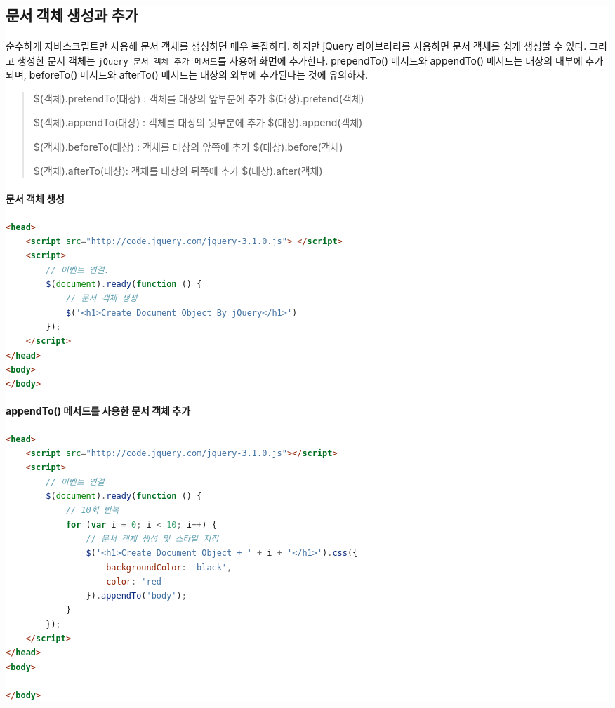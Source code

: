 

## 문서 객체 생성과 추가

순수하게 자바스크립트만 사용해 문서 객체를 생성하면 매우 복잡하다. 하지만 jQuery 라이브러리를 사용하면 문서 객체를 쉽게 생성할 수 있다. 그리고 생성한 문서 객체는 `jQuery 문서 객체 추가 메서드`를 사용해 화면에 추가한다. prependTo() 메서드와 appendTo() 메서드는 대상의 내부에 추가되며, beforeTo() 메서드와 afterTo() 메서드는 대상의 외부에 추가된다는 것에 유의하자.

> $(객체).pretendTo(대상) : 객체를 대상의 앞부분에 추가
> $(대상).pretend(객체)
>
> $(객체).appendTo(대상) : 객체를 대상의 뒷부분에 추가
> $(대상).append(객체)
>
> $(객체).beforeTo(대상) : 객체를 대상의 앞쪽에 추가
> $(대상).before(객체)
>
> $(객체).afterTo(대상): 객체를 대상의 뒤쪽에 추가
> $(대상).after(객체)



#### 문서 객체 생성

```html
<head>
    <script src="http://code.jquery.com/jquery-3.1.0.js"> </script>
    <script>
        // 이벤트 연결.
        $(document).ready(function () {
            // 문서 객체 생성
            $('<h1>Create Document Object By jQuery</h1>')
        });
    </script>
</head>
<body>
</body>
```



#### appendTo() 메서드를 사용한 문서 객체 추가

```html
<head>
    <script src="http://code.jquery.com/jquery-3.1.0.js"></script>
    <script>
        // 이벤트 연결
        $(document).ready(function () {
            // 10회 반복
            for (var i = 0; i < 10; i++) {
                // 문서 객체 생성 및 스타일 지정
                $('<h1>Create Document Object + ' + i + '</h1>').css({
                    backgroundColor: 'black',
                    color: 'red'  
                }).appendTo('body');
            }
        });
    </script>
</head>
<body>

</body>
```
